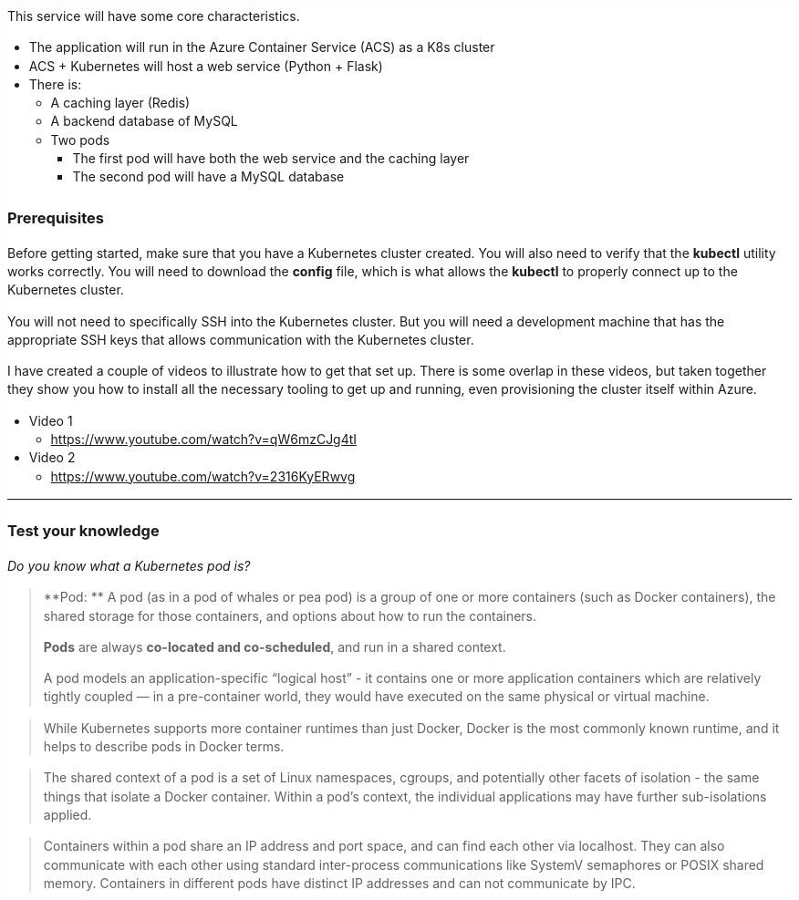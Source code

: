 This service will have some core characteristics.

- The application will run in the Azure Container Service (ACS) as a K8s cluster
- ACS + Kubernetes will host a web service (Python + Flask)
- There is:
	- A caching layer (Redis)
	- A backend database of MySQL
	- Two pods
		- The first pod will have both the web service and the caching layer
		- The second pod will have a MySQL database

### Prerequisites

Before getting started, make sure that you have a Kubernetes cluster created. You will also need to verify that the **kubectl** utility works correctly. You will need to download the **config** file, which is what allows the **kubectl** to properly connect up to the Kubernetes cluster.

You will not need to specifically SSH into the Kubernetes cluster. But you will need a development machine that has the appropriate SSH keys that allows communication with the Kubernetes cluster.

I have created a couple of videos to illustrate how to get that set up. There is some overlap in these videos, but taken together they show you how to install all the necessary tooling to get up and running, even provisioning the cluster itself within Azure.

- Video 1
	- https://www.youtube.com/watch?v=qW6mzCJg4tI
- Video 2
	- https://www.youtube.com/watch?v=2316KyERwvg


----------

### Test your knowledge

*Do you know what a Kubernetes pod is?*

> **Pod: ** A pod (as in a pod of whales or pea pod) is a group of one or more containers (such as Docker containers), the shared storage for those containers, and options about how to run the containers. 
> 
> **Pods** are always **co-located and co-scheduled**, and run in a shared context. 
> 
> A pod models an application-specific “logical host” - it contains one or more application containers which are relatively tightly coupled — in a pre-container world, they would have executed on the same physical or virtual machine.

> While Kubernetes supports more container runtimes than just Docker, Docker is the most commonly known runtime, and it helps to describe pods in Docker terms.

> The shared context of a pod is a set of Linux namespaces, cgroups, and potentially other facets of isolation - the same things that isolate a Docker container. Within a pod’s context, the individual applications may have further sub-isolations applied.

> Containers within a pod share an IP address and port space, and can find each other via localhost. They can also communicate with each other using standard inter-process communications like SystemV semaphores or POSIX shared memory. Containers in different pods have distinct IP addresses and can not communicate by IPC.
